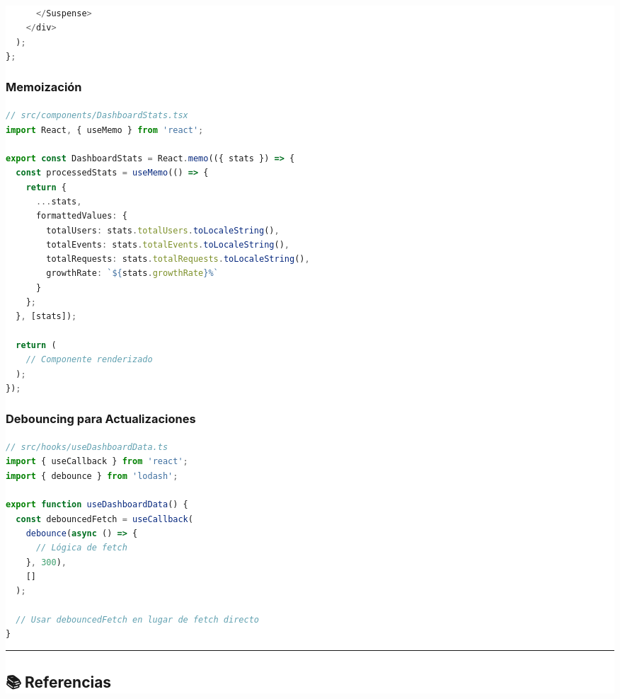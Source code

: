 ```typescript
      </Suspense>
    </div>
  );
};
```

### **Memoización**
```typescript
// src/components/DashboardStats.tsx
import React, { useMemo } from 'react';

export const DashboardStats = React.memo(({ stats }) => {
  const processedStats = useMemo(() => {
    return {
      ...stats,
      formattedValues: {
        totalUsers: stats.totalUsers.toLocaleString(),
        totalEvents: stats.totalEvents.toLocaleString(),
        totalRequests: stats.totalRequests.toLocaleString(),
        growthRate: `${stats.growthRate}%`
      }
    };
  }, [stats]);

  return (
    // Componente renderizado
  );
});
```

### **Debouncing para Actualizaciones**
```typescript
// src/hooks/useDashboardData.ts
import { useCallback } from 'react';
import { debounce } from 'lodash';

export function useDashboardData() {
  const debouncedFetch = useCallback(
    debounce(async () => {
      // Lógica de fetch
    }, 300),
    []
  );

  // Usar debouncedFetch en lugar de fetch directo
}
```

---

## 📚 **Referencias**
